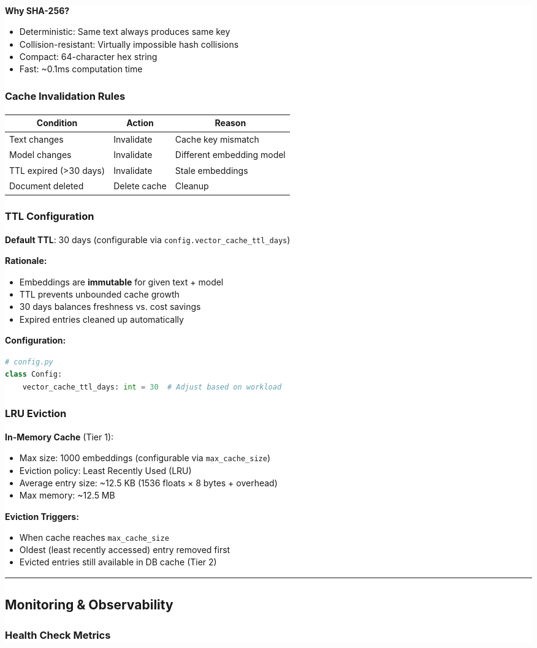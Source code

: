 **Why SHA-256?**
- Deterministic: Same text always produces same key
- Collision-resistant: Virtually impossible hash collisions
- Compact: 64-character hex string
- Fast: ~0.1ms computation time

### Cache Invalidation Rules

| Condition | Action | Reason |
|-----------|--------|--------|
| Text changes | Invalidate | Cache key mismatch |
| Model changes | Invalidate | Different embedding model |
| TTL expired (>30 days) | Invalidate | Stale embeddings |
| Document deleted | Delete cache | Cleanup |

### TTL Configuration

**Default TTL**: 30 days (configurable via `config.vector_cache_ttl_days`)

**Rationale:**
- Embeddings are **immutable** for given text + model
- TTL prevents unbounded cache growth
- 30 days balances freshness vs. cost savings
- Expired entries cleaned up automatically

**Configuration:**
```python
# config.py
class Config:
    vector_cache_ttl_days: int = 30  # Adjust based on workload
```

### LRU Eviction

**In-Memory Cache** (Tier 1):
- Max size: 1000 embeddings (configurable via `max_cache_size`)
- Eviction policy: Least Recently Used (LRU)
- Average entry size: ~12.5 KB (1536 floats × 8 bytes + overhead)
- Max memory: ~12.5 MB

**Eviction Triggers:**
- When cache reaches `max_cache_size`
- Oldest (least recently accessed) entry removed first
- Evicted entries still available in DB cache (Tier 2)

---

## Monitoring & Observability

### Health Check Metrics
